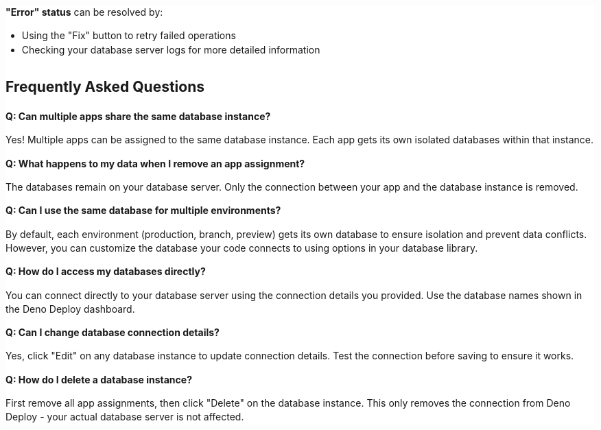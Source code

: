 **"Error" status** can be resolved by:

- Using the "Fix" button to retry failed operations
- Checking your database server logs for more detailed information

## Frequently Asked Questions

**Q: Can multiple apps share the same database instance?**

Yes! Multiple apps can be assigned to the same database instance. Each app gets
its own isolated databases within that instance.

**Q: What happens to my data when I remove an app assignment?**

The databases remain on your database server. Only the connection between your
app and the database instance is removed.

**Q: Can I use the same database for multiple environments?**

By default, each environment (production, branch, preview) gets its own database
to ensure isolation and prevent data conflicts. However, you can customize the
database your code connects to using options in your database library.

**Q: How do I access my databases directly?**

You can connect directly to your database server using the connection details
you provided. Use the database names shown in the Deno Deploy dashboard.

**Q: Can I change database connection details?**

Yes, click "Edit" on any database instance to update connection details. Test
the connection before saving to ensure it works.

**Q: How do I delete a database instance?**

First remove all app assignments, then click "Delete" on the database instance.
This only removes the connection from Deno Deploy - your actual database server
is not affected.
